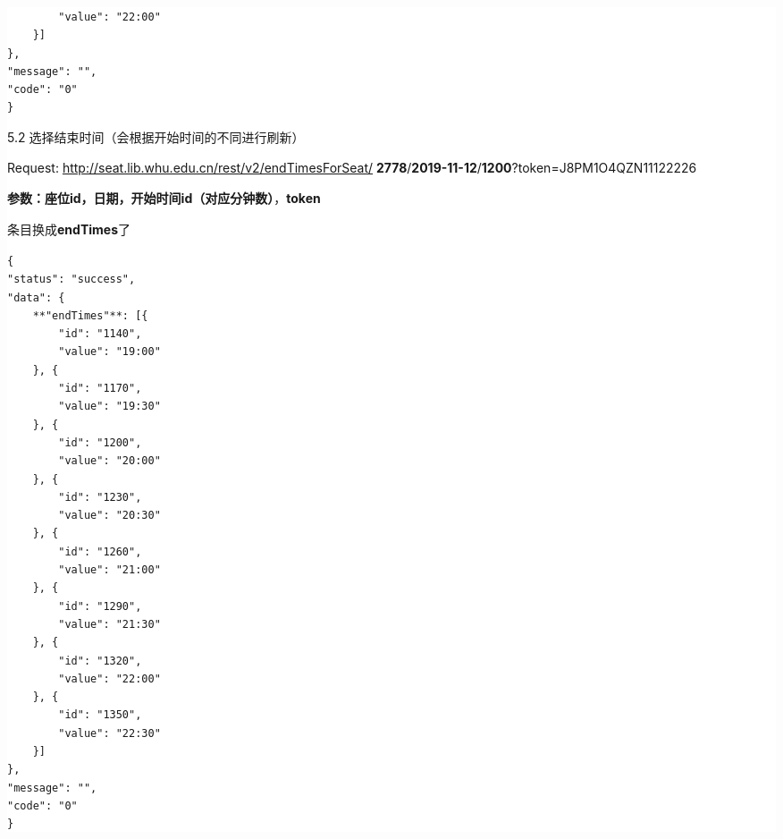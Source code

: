 ```
		"value": "22:00"
	}]
},
"message": "",
"code": "0"
}
```



5.2  选择结束时间（会根据开始时间的不同进行刷新）

Request:  http://seat.lib.whu.edu.cn/rest/v2/endTimesForSeat/ **2778**/**2019-11-12**/**1200**?token=J8PM1O4QZN11122226

**参数：座位id，日期，开始时间id（对应分钟数）**，**token**

条目换成**endTimes**了

```
{
"status": "success",
"data": {
	**"endTimes"**: [{
		"id": "1140",
		"value": "19:00"
	}, {
		"id": "1170",
		"value": "19:30"
	}, {
		"id": "1200",
		"value": "20:00"
	}, {
		"id": "1230",
		"value": "20:30"
	}, {
		"id": "1260",
		"value": "21:00"
	}, {
		"id": "1290",
		"value": "21:30"
	}, {
		"id": "1320",
		"value": "22:00"
	}, {
		"id": "1350",
		"value": "22:30"
	}]
},
"message": "",
"code": "0"
}
```
